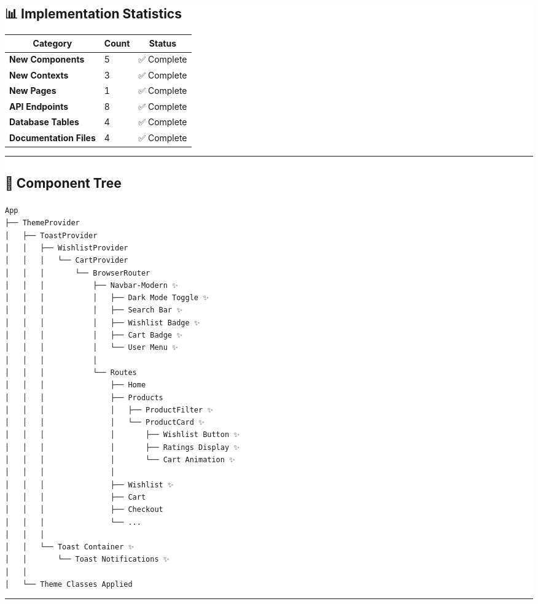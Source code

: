 
## 📊 Implementation Statistics

| Category | Count | Status |
|----------|-------|--------|
| **New Components** | 5 | ✅ Complete |
| **New Contexts** | 3 | ✅ Complete |
| **New Pages** | 1 | ✅ Complete |
| **API Endpoints** | 8 | ✅ Complete |
| **Database Tables** | 4 | ✅ Complete |
| **Documentation Files** | 4 | ✅ Complete |

---

## 🎨 Component Tree

```
App
├── ThemeProvider
│   ├── ToastProvider
│   │   ├── WishlistProvider
│   │   │   └── CartProvider
│   │   │       └── BrowserRouter
│   │   │           ├── Navbar-Modern ✨
│   │   │           │   ├── Dark Mode Toggle ✨
│   │   │           │   ├── Search Bar ✨
│   │   │           │   ├── Wishlist Badge ✨
│   │   │           │   ├── Cart Badge ✨
│   │   │           │   └── User Menu ✨
│   │   │           │
│   │   │           └── Routes
│   │   │               ├── Home
│   │   │               ├── Products
│   │   │               │   ├── ProductFilter ✨
│   │   │               │   └── ProductCard ✨
│   │   │               │       ├── Wishlist Button ✨
│   │   │               │       ├── Ratings Display ✨
│   │   │               │       └── Cart Animation ✨
│   │   │               │
│   │   │               ├── Wishlist ✨
│   │   │               ├── Cart
│   │   │               ├── Checkout
│   │   │               └── ...
│   │   │
│   │   └── Toast Container ✨
│   │       └── Toast Notifications ✨
│   │
│   └── Theme Classes Applied
```

---